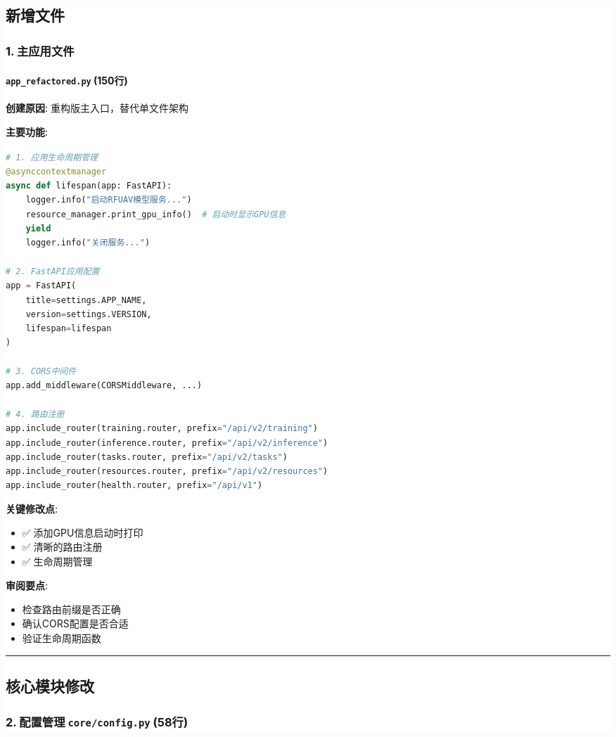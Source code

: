 ## 新增文件

### 1. 主应用文件

#### `app_refactored.py` (150行)
**创建原因**: 重构版主入口，替代单文件架构

**主要功能**:
```python
# 1. 应用生命周期管理
@asynccontextmanager
async def lifespan(app: FastAPI):
    logger.info("启动RFUAV模型服务...")
    resource_manager.print_gpu_info()  # 启动时显示GPU信息
    yield
    logger.info("关闭服务...")

# 2. FastAPI应用配置
app = FastAPI(
    title=settings.APP_NAME,
    version=settings.VERSION,
    lifespan=lifespan
)

# 3. CORS中间件
app.add_middleware(CORSMiddleware, ...)

# 4. 路由注册
app.include_router(training.router, prefix="/api/v2/training")
app.include_router(inference.router, prefix="/api/v2/inference")
app.include_router(tasks.router, prefix="/api/v2/tasks")
app.include_router(resources.router, prefix="/api/v2/resources")
app.include_router(health.router, prefix="/api/v1")
```

**关键修改点**:
- ✅ 添加GPU信息启动时打印
- ✅ 清晰的路由注册
- ✅ 生命周期管理

**审阅要点**:
- 检查路由前缀是否正确
- 确认CORS配置是否合适
- 验证生命周期函数

---

## 核心模块修改

### 2. 配置管理 `core/config.py` (58行)
